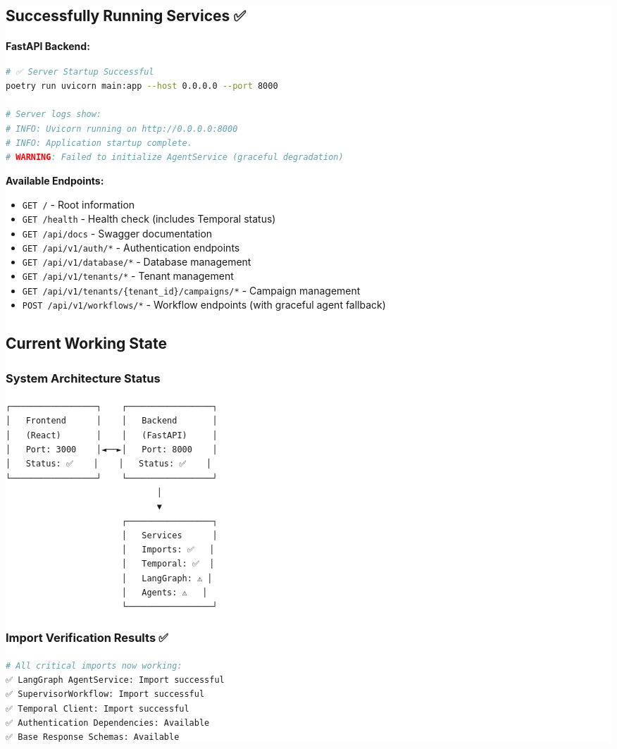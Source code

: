 ## Successfully Running Services ✅

**FastAPI Backend:**
```bash
# ✅ Server Startup Successful
poetry run uvicorn main:app --host 0.0.0.0 --port 8000

# Server logs show:
# INFO: Uvicorn running on http://0.0.0.0:8000
# INFO: Application startup complete.
# WARNING: Failed to initialize AgentService (graceful degradation)
```

**Available Endpoints:**
- `GET /` - Root information  
- `GET /health` - Health check (includes Temporal status)
- `GET /api/docs` - Swagger documentation
- `GET /api/v1/auth/*` - Authentication endpoints
- `GET /api/v1/database/*` - Database management
- `GET /api/v1/tenants/*` - Tenant management  
- `GET /api/v1/tenants/{tenant_id}/campaigns/*` - Campaign management
- `POST /api/v1/workflows/*` - Workflow endpoints (with graceful agent fallback)

## Current Working State

### System Architecture Status
```
┌─────────────────┐    ┌─────────────────┐
│   Frontend      │    │   Backend       │
│   (React)       │    │   (FastAPI)     │
│   Port: 3000    │◄──►│   Port: 8000    │
│   Status: ✅    │    │   Status: ✅    │
└─────────────────┘    └─────────────────┘
                              │
                              ▼
                       ┌─────────────────┐
                       │   Services      │
                       │   Imports: ✅   │
                       │   Temporal: ✅  │
                       │   LangGraph: ⚠️ │
                       │   Agents: ⚠️   │
                       └─────────────────┘
```

### Import Verification Results ✅
```bash
# All critical imports now working:
✅ LangGraph AgentService: Import successful
✅ SupervisorWorkflow: Import successful  
✅ Temporal Client: Import successful
✅ Authentication Dependencies: Available
✅ Base Response Schemas: Available
```
